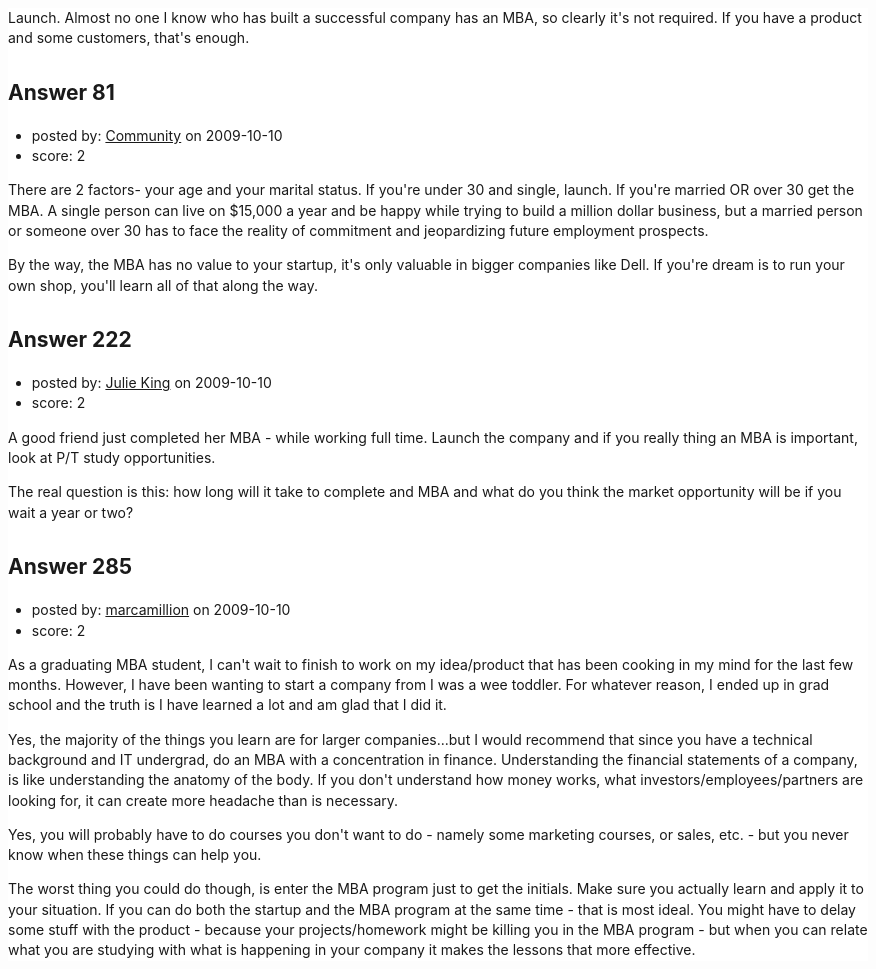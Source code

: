 Launch.  Almost no one I know who has built a successful company has an MBA, so clearly it's not required.  If you have a product and some customers, that's enough.


## Answer 81

- posted by: [Community](https://stackexchange.com/users/-1/-1-community) on 2009-10-10
- score: 2

There are 2 factors- your age and your marital status.  If you're under 30 and single, launch.  If you're married OR over 30 get the MBA.  A single person can live on $15,000 a year and be happy while trying to build a million dollar business, but a married person or someone over 30 has to face the reality of commitment and jeopardizing future employment prospects. 

By the way, the MBA has no value to your startup, it's only valuable in bigger companies like Dell.  If you're dream is to run your own shop, you'll learn all of that along the way.


## Answer 222

- posted by: [Julie King](https://stackexchange.com/users/-1/11-julie-king) on 2009-10-10
- score: 2

A good friend just completed her MBA - while working full time. Launch the company and if you really thing an MBA is important, look at P/T study opportunities.

The real question is this: how long will it take to complete and MBA and what do you think the market opportunity will be if you wait a year or two? 



## Answer 285

- posted by: [marcamillion](https://stackexchange.com/users/-1/160-marcamillion) on 2009-10-10
- score: 2

As a graduating MBA student, I can't wait to finish to work on my idea/product that has been cooking in my mind for the last few months. However, I have been  wanting to start a company from I was a wee toddler. For whatever reason, I ended up in grad school and the truth is I have learned a lot and am glad that I did it.

Yes, the majority of the things you learn are for larger companies...but I would recommend that since you have a technical background and IT undergrad, do an MBA with a concentration in finance. Understanding the financial statements of a company, is like understanding the anatomy of the body. If you don't understand how money works, what investors/employees/partners are looking for, it can create more headache than is necessary. 

Yes, you will probably have to do courses you don't want to do - namely some marketing courses, or sales, etc. - but you never know when these things can help you.

The worst thing you could do though, is enter the MBA program just to get the initials. Make sure you actually learn and apply it to your situation. If you can do both the startup and the MBA program at the same time - that is most ideal. You might have to delay some stuff with the product - because your projects/homework might be killing you in the MBA program - but when you can relate what you are studying with what is happening in your company it makes the lessons that more effective.
